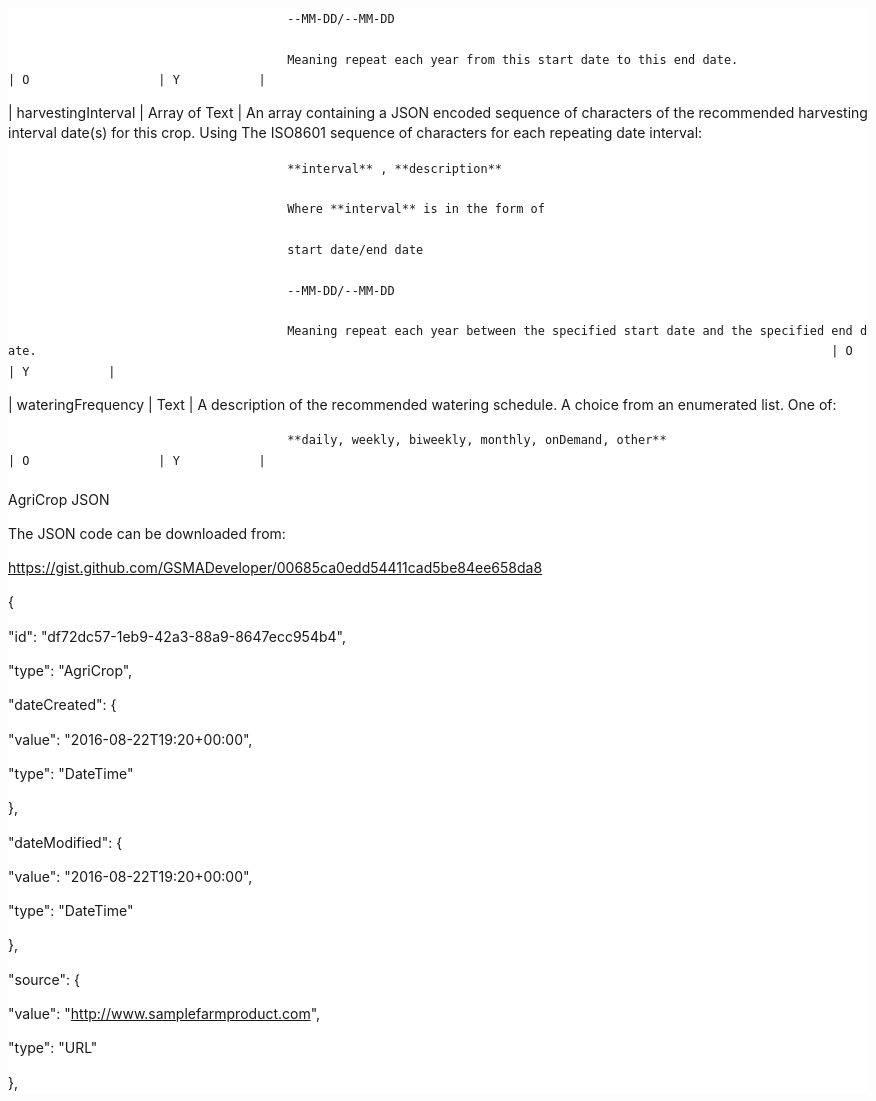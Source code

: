                                            --MM-DD/--MM-DD                                                                                                                                                                                     
                                                                                                                                                                                                                                               
                                           Meaning repeat each year from this start date to this end date.                                                                                                                                     | O                  | Y           |
| harvestingInterval | Array of Text      | An array containing a JSON encoded sequence of characters of the recommended harvesting interval date(s) for this crop. Using The ISO8601 sequence of characters for each repeating date interval: 
                                                                                                                                                                                                                                               
                                           **interval** , **description**                                                                                                                                                                      
                                                                                                                                                                                                                                               
                                           Where **interval** is in the form of                                                                                                                                                                
                                                                                                                                                                                                                                               
                                           start date/end date                                                                                                                                                                                 
                                                                                                                                                                                                                                               
                                           --MM-DD/--MM-DD                                                                                                                                                                                     
                                                                                                                                                                                                                                               
                                           Meaning repeat each year between the specified start date and the specified end date.                                                                                                               | O                  | Y           |
| wateringFrequency  | Text               | A description of the recommended watering schedule. A choice from an enumerated list. One of:                                                                                                      
                                                                                                                                                                                                                                               
                                           **daily, weekly, biweekly, monthly, onDemand, other**                                                                                                                                               | O                  | Y           |

#### 
AgriCrop JSON

The JSON code can be downloaded from:

<https://gist.github.com/GSMADeveloper/00685ca0edd54411cad5be84ee658da8>

{

"id": "df72dc57-1eb9-42a3-88a9-8647ecc954b4",

"type": "AgriCrop",

"dateCreated": {

"value": "2016-08-22T19:20+00:00",

"type": "DateTime"

},

"dateModified": {

"value": "2016-08-22T19:20+00:00",

"type": "DateTime"

},

"source": {

"value": "http://www.samplefarmproduct.com",

"type": "URL"

},
